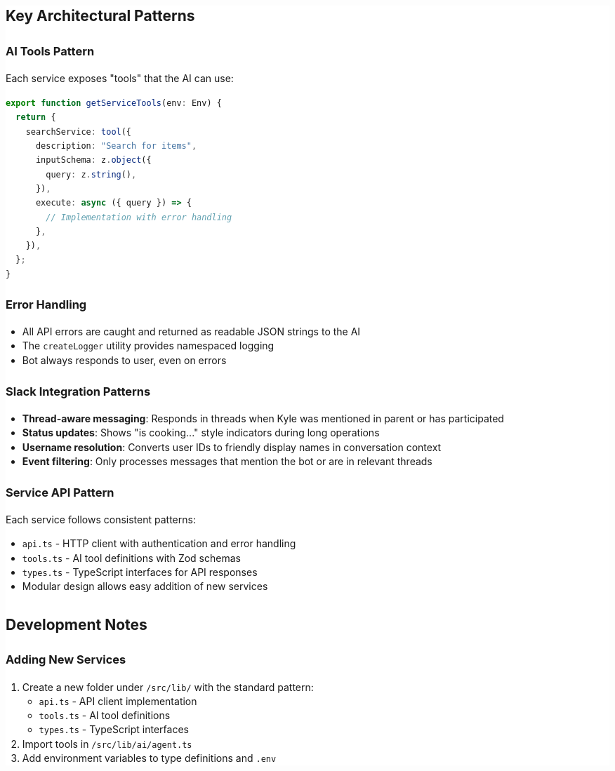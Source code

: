 ## Key Architectural Patterns

### AI Tools Pattern
Each service exposes "tools" that the AI can use:
```typescript
export function getServiceTools(env: Env) {
  return {
    searchService: tool({
      description: "Search for items",
      inputSchema: z.object({
        query: z.string(),
      }),
      execute: async ({ query }) => {
        // Implementation with error handling
      },
    }),
  };
}
```

### Error Handling
- All API errors are caught and returned as readable JSON strings to the AI
- The `createLogger` utility provides namespaced logging
- Bot always responds to user, even on errors

### Slack Integration Patterns
- **Thread-aware messaging**: Responds in threads when Kyle was mentioned in parent or has participated
- **Status updates**: Shows "is cooking..." style indicators during long operations
- **Username resolution**: Converts user IDs to friendly display names in conversation context
- **Event filtering**: Only processes messages that mention the bot or are in relevant threads

### Service API Pattern
Each service follows consistent patterns:
- `api.ts` - HTTP client with authentication and error handling
- `tools.ts` - AI tool definitions with Zod schemas
- `types.ts` - TypeScript interfaces for API responses
- Modular design allows easy addition of new services

## Development Notes

### Adding New Services
1. Create a new folder under `/src/lib/` with the standard pattern:
   - `api.ts` - API client implementation
   - `tools.ts` - AI tool definitions
   - `types.ts` - TypeScript interfaces
2. Import tools in `/src/lib/ai/agent.ts`
3. Add environment variables to type definitions and `.env`
